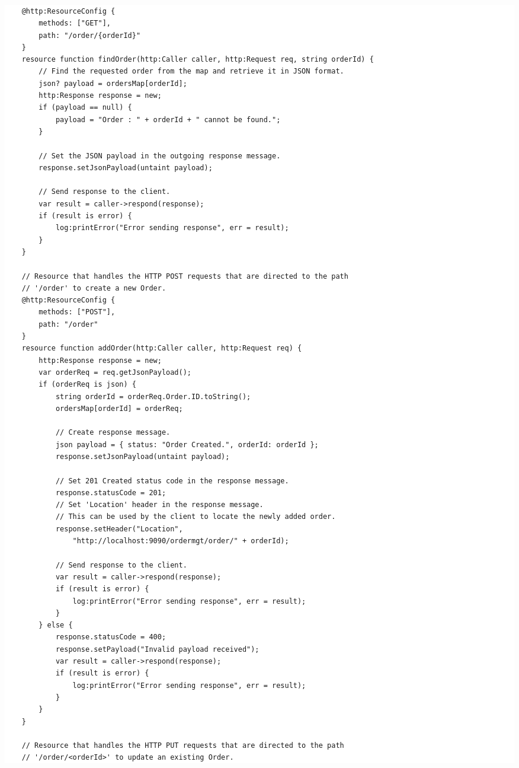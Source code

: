 ```ballerina
    @http:ResourceConfig {
        methods: ["GET"],
        path: "/order/{orderId}"
    }
    resource function findOrder(http:Caller caller, http:Request req, string orderId) {
        // Find the requested order from the map and retrieve it in JSON format.
        json? payload = ordersMap[orderId];
        http:Response response = new;
        if (payload == null) {
            payload = "Order : " + orderId + " cannot be found.";
        }

        // Set the JSON payload in the outgoing response message.
        response.setJsonPayload(untaint payload);

        // Send response to the client.
        var result = caller->respond(response);
        if (result is error) {
            log:printError("Error sending response", err = result);
        }
    }

    // Resource that handles the HTTP POST requests that are directed to the path
    // '/order' to create a new Order.
    @http:ResourceConfig {
        methods: ["POST"],
        path: "/order"
    }
    resource function addOrder(http:Caller caller, http:Request req) {
        http:Response response = new;
        var orderReq = req.getJsonPayload();
        if (orderReq is json) {
            string orderId = orderReq.Order.ID.toString();
            ordersMap[orderId] = orderReq;

            // Create response message.
            json payload = { status: "Order Created.", orderId: orderId };
            response.setJsonPayload(untaint payload);

            // Set 201 Created status code in the response message.
            response.statusCode = 201;
            // Set 'Location' header in the response message.
            // This can be used by the client to locate the newly added order.
            response.setHeader("Location", 
                "http://localhost:9090/ordermgt/order/" + orderId);

            // Send response to the client.
            var result = caller->respond(response);
            if (result is error) {
                log:printError("Error sending response", err = result);
            }
        } else {
            response.statusCode = 400;
            response.setPayload("Invalid payload received");
            var result = caller->respond(response);
            if (result is error) {
                log:printError("Error sending response", err = result);
            }
        }
    }

    // Resource that handles the HTTP PUT requests that are directed to the path
    // '/order/<orderId>' to update an existing Order.
```